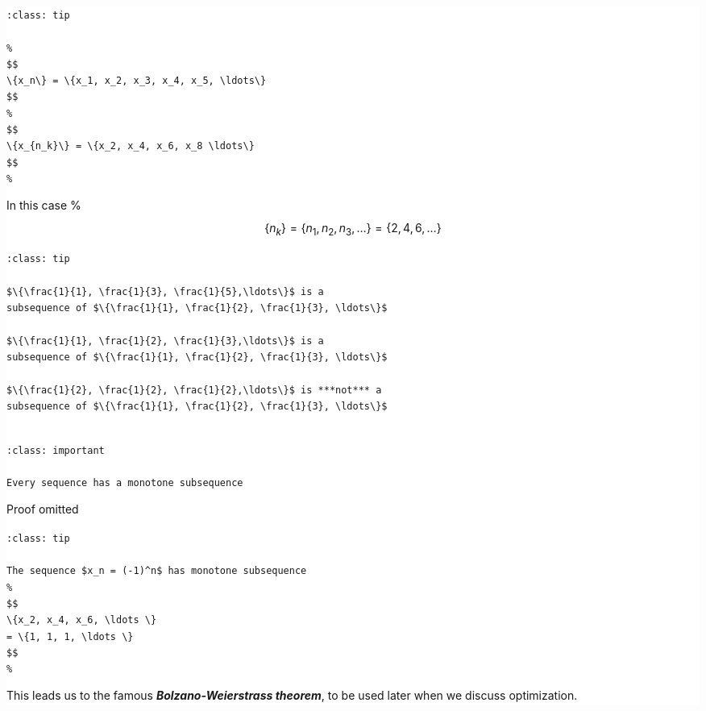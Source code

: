 ```{admonition} Example
:class: tip

%
$$
\{x_n\} = \{x_1, x_2, x_3, x_4, x_5, \ldots\} 
$$
%
$$
\{x_{n_k}\} = \{x_2, x_4, x_6, x_8 \ldots\} 
$$
%
```

In this case
%
$$
\{n_k\} = \{n_1, n_2, n_3, \ldots\} = \{2, 4, 6, \ldots\}
$$

```{admonition} Example
:class: tip

$\{\frac{1}{1}, \frac{1}{3}, \frac{1}{5},\ldots\}$ is a
subsequence of $\{\frac{1}{1}, \frac{1}{2}, \frac{1}{3}, \ldots\}$

$\{\frac{1}{1}, \frac{1}{2}, \frac{1}{3},\ldots\}$ is a
subsequence of $\{\frac{1}{1}, \frac{1}{2}, \frac{1}{3}, \ldots\}$

$\{\frac{1}{2}, \frac{1}{2}, \frac{1}{2},\ldots\}$ is ***not*** a
subsequence of $\{\frac{1}{1}, \frac{1}{2}, \frac{1}{3}, \ldots\}$
 
```

```{admonition} Fact
:class: important

Every sequence has a monotone subsequence
```

Proof omitted

```{admonition} Example
:class: tip

The sequence $x_n = (-1)^n$ has monotone subsequence 
%
$$
\{x_2, x_4, x_6, \ldots \}
= \{1, 1, 1, \ldots \}
$$
%
```

This leads us to the famous ***Bolzano-Weierstrass theorem***,
to be used later when we discuss optimization.
